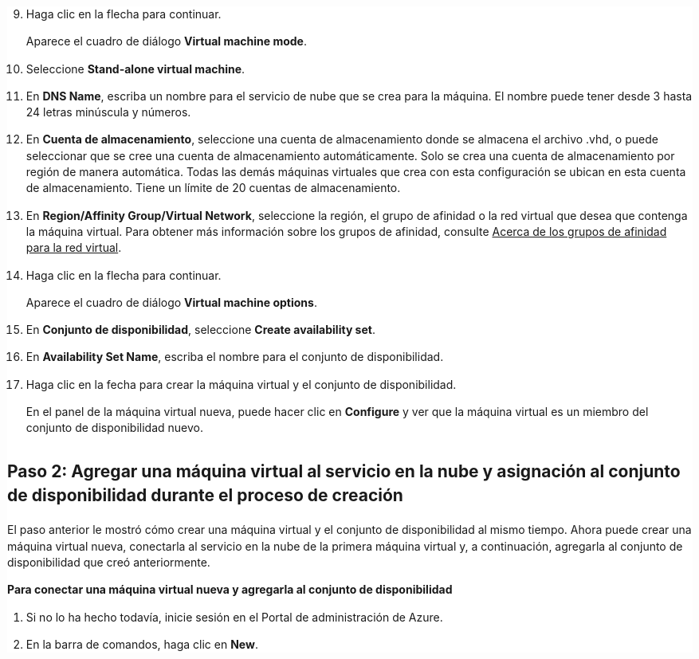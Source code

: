 9.  Haga clic en la flecha para continuar.
    
    Aparece el cuadro de diálogo **Virtual machine mode**.

10. Seleccione **Stand-alone virtual machine**.

11. En **DNS Name**, escriba un nombre para el servicio de nube que se
    crea para la máquina. El nombre puede tener desde 3 hasta 24 letras
    minúscula y números.

12. En **Cuenta de almacenamiento**, seleccione una cuenta de
    almacenamiento donde se almacena el archivo .vhd, o puede
    seleccionar que se cree una cuenta de almacenamiento
    automáticamente. Solo se crea una cuenta de almacenamiento por
    región de manera automática. Todas las demás máquinas virtuales que
    crea con esta configuración se ubican en esta cuenta de
    almacenamiento. Tiene un límite de 20 cuentas de almacenamiento.

13. En **Region/Affinity Group/Virtual Network**, seleccione la región,
    el grupo de afinidad o la red virtual que desea que contenga la
    máquina virtual. Para obtener más información sobre los grupos de
    afinidad, consulte [Acerca de los grupos de afinidad para la red
    virtual][2].

14. Haga clic en la flecha para continuar.
    
    Aparece el cuadro de diálogo **Virtual machine options**.

15. En **Conjunto de disponibilidad**, seleccione **Create availability
    set**.

16. En **Availability Set Name**, escriba el nombre para el conjunto de
    disponibilidad.

17. Haga clic en la fecha para crear la máquina virtual y el conjunto de
    disponibilidad.
    
    En el panel de la máquina virtual nueva, puede hacer clic en
    **Configure** y ver que la máquina virtual es un miembro del
    conjunto de disponibilidad nuevo.
## <a  id="addmachine"> </a>Paso 2: Agregar una máquina virtual al servicio en la nube y asignación al conjunto de disponibilidad durante el proceso de creación

El paso anterior le mostró cómo crear una máquina virtual y el conjunto
de disponibilidad al mismo tiempo. Ahora puede crear una máquina virtual
nueva, conectarla al servicio en la nube de la primera máquina virtual
y, a continuación, agregarla al conjunto de disponibilidad que creó
anteriormente.

**Para conectar una máquina virtual nueva y agregarla al conjunto de
disponibilidad**

1.  Si no lo ha hecho todavía, inicie sesión en el Portal de
    administración de Azure.

2.  En la barra de comandos, haga clic en **New**.
    

[1]: http://www.windowsazure.com/en-us/support/legal/sla/
[2]: http://msdn.microsoft.com/library/windowsazure/jj156085.aspx